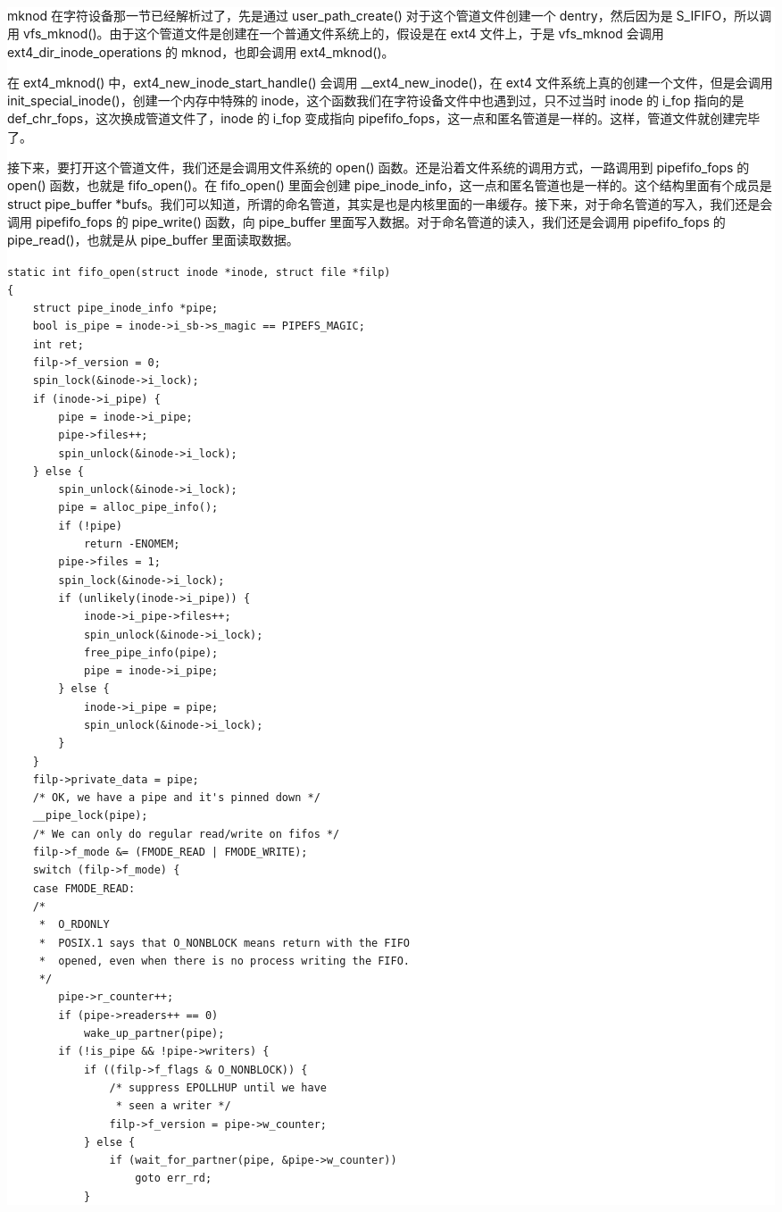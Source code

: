 mknod 在字符设备那一节已经解析过了，先是通过 user_path_create() 对于这个管道文件创建一个 dentry，然后因为是 S_IFIFO，所以调用 vfs_mknod()。由于这个管道文件是创建在一个普通文件系统上的，假设是在 ext4 文件上，于是 vfs_mknod 会调用 ext4_dir_inode_operations 的 mknod，也即会调用 ext4_mknod()。

在 ext4_mknod() 中，ext4_new_inode_start_handle() 会调用 __ext4_new_inode()，在 ext4 文件系统上真的创建一个文件，但是会调用 init_special_inode()，创建一个内存中特殊的 inode，这个函数我们在字符设备文件中也遇到过，只不过当时 inode 的 i_fop 指向的是 def_chr_fops，这次换成管道文件了，inode 的 i_fop 变成指向 pipefifo_fops，这一点和匿名管道是一样的。这样，管道文件就创建完毕了。

接下来，要打开这个管道文件，我们还是会调用文件系统的 open() 函数。还是沿着文件系统的调用方式，一路调用到 pipefifo_fops 的 open() 函数，也就是 fifo_open()。在 fifo_open() 里面会创建 pipe_inode_info，这一点和匿名管道也是一样的。这个结构里面有个成员是 struct pipe_buffer *bufs。我们可以知道，所谓的命名管道，其实是也是内核里面的一串缓存。接下来，对于命名管道的写入，我们还是会调用 pipefifo_fops 的 pipe_write() 函数，向 pipe_buffer 里面写入数据。对于命名管道的读入，我们还是会调用 pipefifo_fops 的 pipe_read()，也就是从 pipe_buffer 里面读取数据。
```
static int fifo_open(struct inode *inode, struct file *filp)
{
    struct pipe_inode_info *pipe;
    bool is_pipe = inode->i_sb->s_magic == PIPEFS_MAGIC;
    int ret;
    filp->f_version = 0;
    spin_lock(&inode->i_lock);
    if (inode->i_pipe) {
        pipe = inode->i_pipe;
        pipe->files++;
        spin_unlock(&inode->i_lock);
    } else {
        spin_unlock(&inode->i_lock);
        pipe = alloc_pipe_info();
        if (!pipe)
            return -ENOMEM;
        pipe->files = 1;
        spin_lock(&inode->i_lock);
        if (unlikely(inode->i_pipe)) {
            inode->i_pipe->files++;
            spin_unlock(&inode->i_lock);
            free_pipe_info(pipe);
            pipe = inode->i_pipe;
        } else {
            inode->i_pipe = pipe;
            spin_unlock(&inode->i_lock);
        }
    }
    filp->private_data = pipe;
    /* OK, we have a pipe and it's pinned down */
    __pipe_lock(pipe);
    /* We can only do regular read/write on fifos */
    filp->f_mode &= (FMODE_READ | FMODE_WRITE);
    switch (filp->f_mode) {
    case FMODE_READ:
    /*
     *  O_RDONLY
     *  POSIX.1 says that O_NONBLOCK means return with the FIFO
     *  opened, even when there is no process writing the FIFO.
     */
        pipe->r_counter++;
        if (pipe->readers++ == 0)
            wake_up_partner(pipe);
        if (!is_pipe && !pipe->writers) {
            if ((filp->f_flags & O_NONBLOCK)) {
                /* suppress EPOLLHUP until we have
                 * seen a writer */
                filp->f_version = pipe->w_counter;
            } else {
                if (wait_for_partner(pipe, &pipe->w_counter))
                    goto err_rd;
            }
```